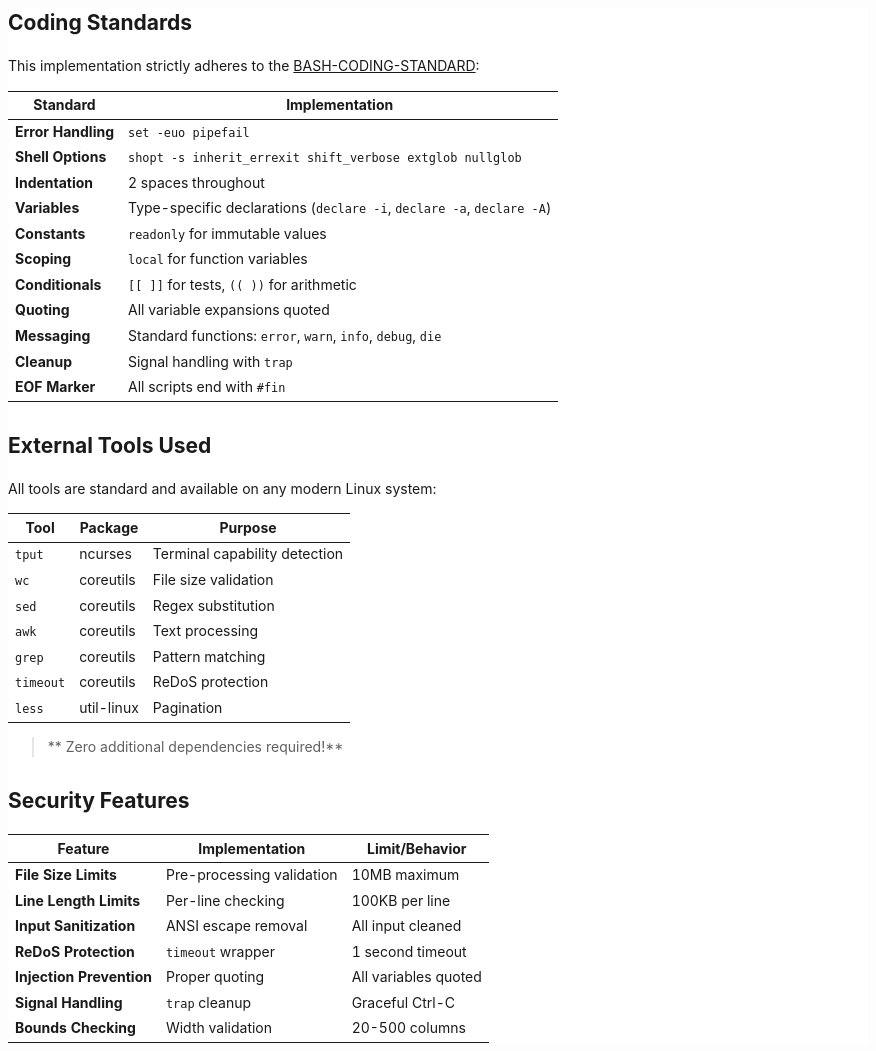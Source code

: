 ## Coding Standards

This implementation strictly adheres to the [BASH-CODING-STANDARD](https://github.com/Open-Technology-Foundation/bash-coding-standard):

| Standard | Implementation |
|----------|----------------|
| **Error Handling** | `set -euo pipefail` |
| **Shell Options** | `shopt -s inherit_errexit shift_verbose extglob nullglob` |
| **Indentation** | 2 spaces throughout |
| **Variables** | Type-specific declarations (`declare -i`, `declare -a`, `declare -A`) |
| **Constants** | `readonly` for immutable values |
| **Scoping** | `local` for function variables |
| **Conditionals** | `[[ ]]` for tests, `(( ))` for arithmetic |
| **Quoting** | All variable expansions quoted |
| **Messaging** | Standard functions: `error`, `warn`, `info`, `debug`, `die` |
| **Cleanup** | Signal handling with `trap` |
| **EOF Marker** | All scripts end with `#fin` |

## External Tools Used

All tools are standard and available on any modern Linux system:

| Tool | Package | Purpose |
|------|---------|---------|
| `tput` | ncurses | Terminal capability detection |
| `wc` | coreutils | File size validation |
| `sed` | coreutils | Regex substitution |
| `awk` | coreutils | Text processing |
| `grep` | coreutils | Pattern matching |
| `timeout` | coreutils | ReDoS protection |
| `less` | util-linux | Pagination |

> ** Zero additional dependencies required!**

## Security Features

| Feature | Implementation | Limit/Behavior |
|---------|----------------|----------------|
| **File Size Limits** | Pre-processing validation | 10MB maximum |
| **Line Length Limits** | Per-line checking | 100KB per line |
| **Input Sanitization** | ANSI escape removal | All input cleaned |
| **ReDoS Protection** | `timeout` wrapper | 1 second timeout |
| **Injection Prevention** | Proper quoting | All variables quoted |
| **Signal Handling** | `trap` cleanup | Graceful Ctrl-C |
| **Bounds Checking** | Width validation | 20-500 columns |
